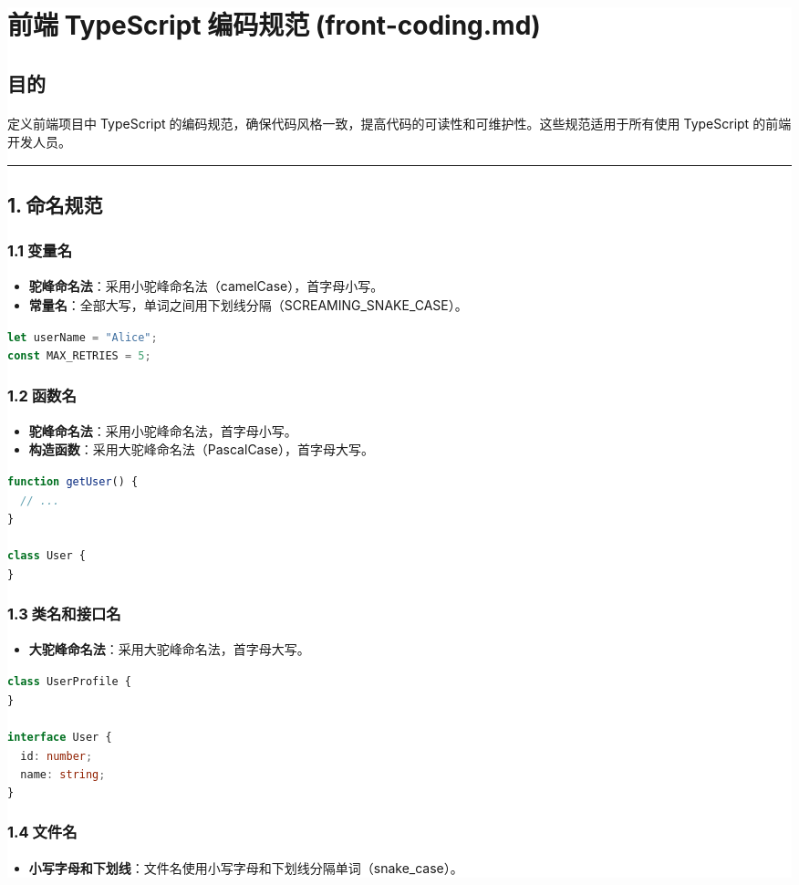 # 前端 TypeScript 编码规范 (front-coding.md)

## 目的

定义前端项目中 TypeScript 的编码规范，确保代码风格一致，提高代码的可读性和可维护性。这些规范适用于所有使用 TypeScript
的前端开发人员。

---

## 1. **命名规范**

### 1.1 变量名

- **驼峰命名法**：采用小驼峰命名法（camelCase），首字母小写。
- **常量名**：全部大写，单词之间用下划线分隔（SCREAMING_SNAKE_CASE）。

```typescript
let userName = "Alice";
const MAX_RETRIES = 5;
```

### 1.2 函数名

- **驼峰命名法**：采用小驼峰命名法，首字母小写。
- **构造函数**：采用大驼峰命名法（PascalCase），首字母大写。

```typescript
function getUser() {
  // ...
}

class User {
}
```

### 1.3 类名和接口名

- **大驼峰命名法**：采用大驼峰命名法，首字母大写。

```typescript
class UserProfile {
}

interface User {
  id: number;
  name: string;
}
```

### 1.4 文件名

- **小写字母和下划线**：文件名使用小写字母和下划线分隔单词（snake_case）。
